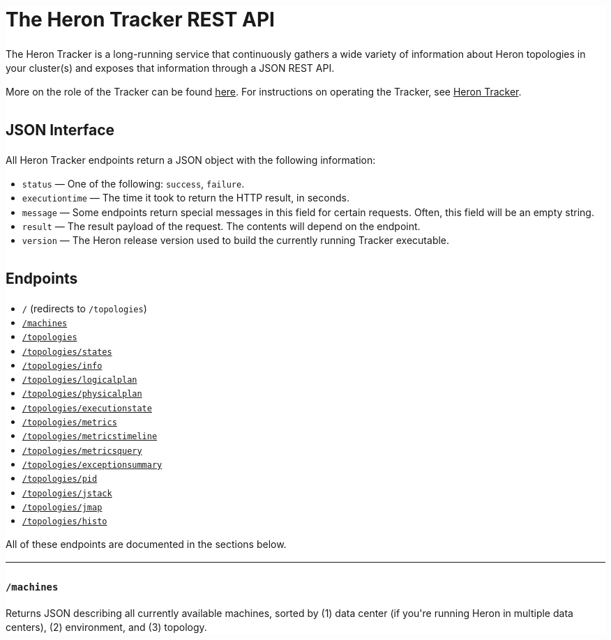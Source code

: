 # The Heron Tracker REST API

The Heron Tracker is a long-running service that continuously gathers a wide
variety of information about Heron topologies in your cluster(s) and exposes
that information through a JSON REST API.

More on the role of the Tracker can be found
[here](../concepts/architecture.html#heron-tracker). For instructions on
operating the Tracker, see [Heron Tracker](heron-tracker.html).

## JSON Interface

All Heron Tracker endpoints return a JSON object with the following information:

* `status` &mdash; One of the following: `success`, `failure`.
* `executiontime` &mdash; The time it took to return the HTTP result, in seconds.
* `message` &mdash; Some endpoints return special messages in this field for certain
  requests. Often, this field will be an empty string.
* `result` &mdash; The result payload of the request. The contents will depend on
  the endpoint.
* `version` &mdash; The Heron release version used to build the currently running
  Tracker executable.

## Endpoints

* `/` (redirects to `/topologies`)
* [`/machines`](#-machines)
* [`/topologies`](#-topologies) 
* [`/topologies/states`](#-topologies-states)
* [`/topologies/info`](#-topologies-info)
* [`/topologies/logicalplan`](#-topologies-logicalplan)
* [`/topologies/physicalplan`](#-topologies-physicalplan)
* [`/topologies/executionstate`](#-topologies-executionstate)
* [`/topologies/metrics`](#-topologies-metrics)
* [`/topologies/metricstimeline`](#-topologies-metricstimeline)
* [`/topologies/metricsquery`](#-topologies-metricsquery)
* [`/topologies/exceptionsummary`](#-topologies-exceptionsummary)
* [`/topologies/pid`](#-topologies-pid)
* [`/topologies/jstack`](#-topologies-jstack)
* [`/topologies/jmap`](#-topologies-jmap)
* [`/topologies/histo`](#-topologies-histo)

All of these endpoints are documented in the sections below.

***

### `/machines`

Returns JSON describing all currently available machines, sorted by (1) data
center (if you're running Heron in multiple data centers), (2) environment, and
(3) topology.
